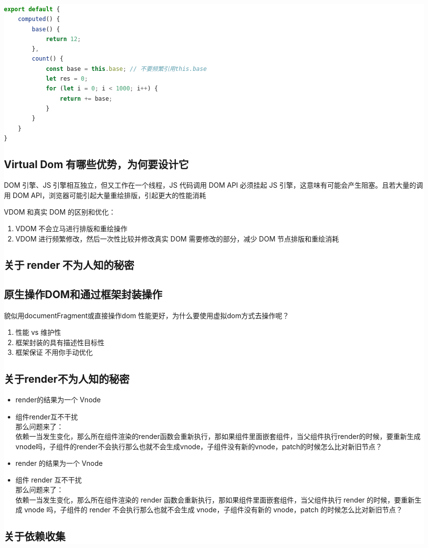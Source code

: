 ```javascript
export default {
	computed() {
		base() {
			return 12;
		},
        count() {
            const base = this.base; // 不要频繁引用this.base
            let res = 0;
            for (let i = 0; i < 1000; i++) {
                return += base;
            }
        }
	}
}
```

## Virtual Dom 有哪些优势，为何要设计它

DOM 引擎、JS 引擎相互独立，但又工作在一个线程，JS 代码调用 DOM API 必须挂起 JS 引擎，这意味有可能会产生阻塞。且若大量的调用 DOM API，浏览器可能引起大量重绘排版，引起更大的性能消耗

VDOM 和真实 DOM 的区别和优化：

1. VDOM 不会立马进行排版和重绘操作
2. VDOM 进行频繁修改，然后一次性比较并修改真实 DOM 需要修改的部分，减少 DOM 节点排版和重绘消耗

## 关于 render 不为人知的秘密
## 原生操作DOM和通过框架封装操作

貌似用documentFragment或直接操作dom 性能更好，为什么要使用虚拟dom方式去操作呢？

1. 性能 vs 维护性
2. 框架封装的具有描述性目标性
3. 框架保证 不用你手动优化
## 关于render不为人知的秘密
- render的结果为一个 Vnode  
- 组件render互不干扰  
那么问题来了：    
依赖一当发生变化，那么所在组件渲染的render函数会重新执行，那如果组件里面嵌套组件，当父组件执行render的时候，要重新生成vnode吗，子组件的render不会执行那么也就不会生成vnode，子组件没有新的vnode，patch的时候怎么比对新旧节点？

- render 的结果为一个 Vnode
- 组件 render 互不干扰  
  那么问题来了：  
  依赖一当发生变化，那么所在组件渲染的 render 函数会重新执行，那如果组件里面嵌套组件，当父组件执行 render 的时候，要重新生成 vnode 吗，子组件的 render 不会执行那么也就不会生成 vnode，子组件没有新的 vnode，patch 的时候怎么比对新旧节点？

## 关于依赖收集
